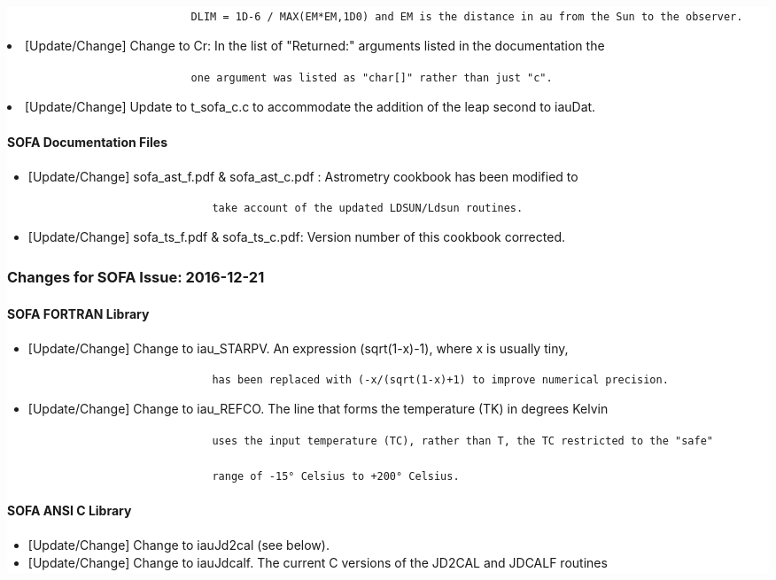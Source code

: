                                  DLIM = 1D-6 / MAX(EM*EM,1D0) and EM is the distance in au from the Sun to the observer.
  </li>
  <li class="list">
   [Update/Change] Change to Cr: In the list of "Returned:" arguments listed in the documentation the 

                                 one argument was listed as "char[]" rather than just "c".
  </li>
  <li class="list">
   [Update/Change] Update to t_sofa_c.c to accommodate the addition of the leap second to iauDat.
  </li>
 </ul>
 <h4>
  SOFA Documentation Files
 </h4>
 <ul>
  <li class="list">
   [Update/Change] sofa_ast_f.pdf &amp; sofa_ast_c.pdf : Astrometry cookbook has been modified to

                                 take account of the updated LDSUN/Ldsun routines.
  </li>
  <li class="list">
   [Update/Change] sofa_ts_f.pdf &amp; sofa_ts_c.pdf: Version number of this cookbook corrected.
  </li>
 </ul>
 
 <h3>
  Changes for SOFA Issue: 2016-12-21
 </h3>
 <h4>
  SOFA FORTRAN Library
 </h4>
 <ul>
  <li class="list">
   [Update/Change] Change to iau_STARPV. An expression (sqrt(1-x)-1), where x is usually tiny,

                                 has been replaced with (-x/(sqrt(1-x)+1) to improve numerical precision.
  </li>
  <li class="list">
   [Update/Change] Change to iau_REFCO. The line that forms the temperature (TK) in degrees Kelvin

                                 uses the input temperature (TC), rather than T, the TC restricted to the "safe"

                                 range of -15° Celsius to +200° Celsius.
  </li>
 </ul>
 <h4>
  SOFA ANSI C Library
 </h4>
 <ul>
  <li class="list">
   [Update/Change] Change to iauJd2cal (see below).
  </li>
  <li class="list">
   [Update/Change] Change to iauJdcalf. The current C versions of the JD2CAL and JDCALF routines
